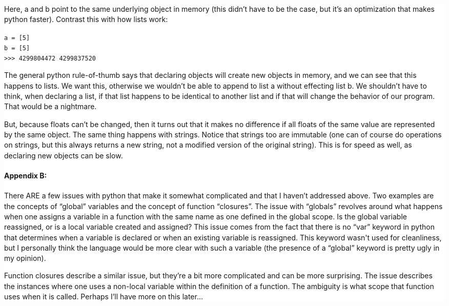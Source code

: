 Here, a and b point to the same underlying object in memory (this didn’t have to be the case, but it’s an optimization that makes python faster). Contrast this with how lists work:

    a = [5]
    b = [5]
    >>> 4299804472 4299837520

The general python rule-of-thumb says that declaring objects will create new objects in memory, and we can see that this happens to lists. We want this, otherwise we wouldn’t be able to append to list a without effecting list b. We shouldn’t have to think, when declaring a list, if that list happens to be identical to another list and if that will change the behavior of our program. That would be a nightmare.

But, because floats can’t be changed, then it turns out that it makes no difference if all floats of the same value are represented by the same object. The same thing happens with strings. Notice that strings too are immutable (one can of course do operations on strings, but this always returns a new string, not a modified version of the original string). This is for speed as well, as declaring new objects can be slow.

<h4>Appendix B:</h4>
There ARE a few issues with python that make it somewhat complicated and that I haven’t addressed above. Two examples are the concepts of “global” variables and the concept of function “closures”. The issue with “globals” revolves around what happens when one assigns a variable in a function with the same name as one defined in the global scope. Is the global variable reassigned, or is a local variable created and assigned? This issue comes from the fact that there is no “var” keyword in python that determines when a variable is declared or when an existing variable is reassigned. This keyword wasn't used for cleanliness, but I personally think the language would be more clear with such a variable (the presence of a “global” keyword is pretty ugly in my opinion).

Function closures describe a similar issue, but they’re a bit more complicated and can be more surprising. The issue describes the instances where one uses a non-local variable within the definition of a function. The ambiguity is what scope that function uses when it is called. Perhaps I’ll have more on this later...
